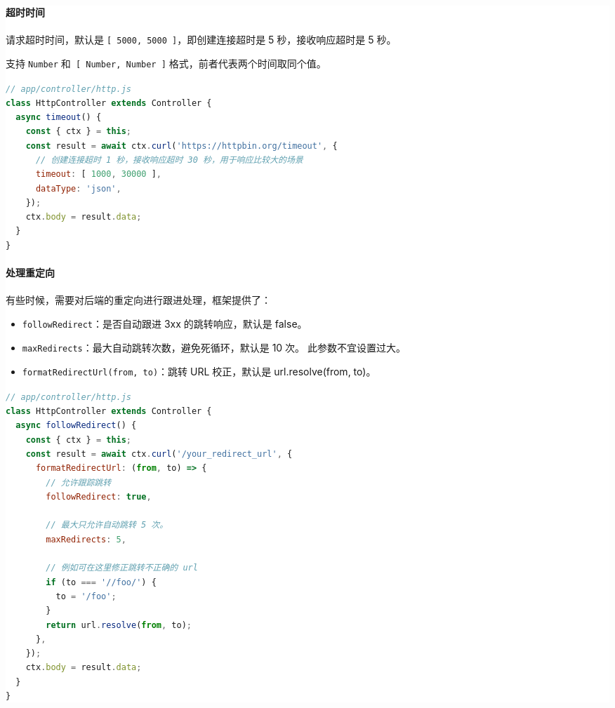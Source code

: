#### 超时时间

请求超时时间，默认是 `[ 5000, 5000 ]`，即创建连接超时是 5 秒，接收响应超时是 5 秒。

支持 `Number` 和` [ Number, Number ]` 格式，前者代表两个时间取同个值。

~~~js
// app/controller/http.js
class HttpController extends Controller {
  async timeout() {
    const { ctx } = this;
    const result = await ctx.curl('https://httpbin.org/timeout', {
      // 创建连接超时 1 秒，接收响应超时 30 秒，用于响应比较大的场景
      timeout: [ 1000, 30000 ],
      dataType: 'json',
    });
    ctx.body = result.data;
  }
}
~~~

#### 处理重定向

有些时候，需要对后端的重定向进行跟进处理，框架提供了：

* `followRedirect`：是否自动跟进 3xx 的跳转响应，默认是 false。

* `maxRedirects`：最大自动跳转次数，避免死循环，默认是 10 次。 此参数不宜设置过大。

* `formatRedirectUrl(from, to)`：跳转 URL 校正，默认是 url.resolve(from, to)。

~~~js
// app/controller/http.js
class HttpController extends Controller {
  async followRedirect() {
    const { ctx } = this;
    const result = await ctx.curl('/your_redirect_url', {
      formatRedirectUrl: (from, to) => {
        // 允许跟踪跳转
        followRedirect: true,

        // 最大只允许自动跳转 5 次。
        maxRedirects: 5,

        // 例如可在这里修正跳转不正确的 url
        if (to === '//foo/') {
          to = '/foo';
        }
        return url.resolve(from, to);
      },
    });
    ctx.body = result.data;
  }
}
~~~
